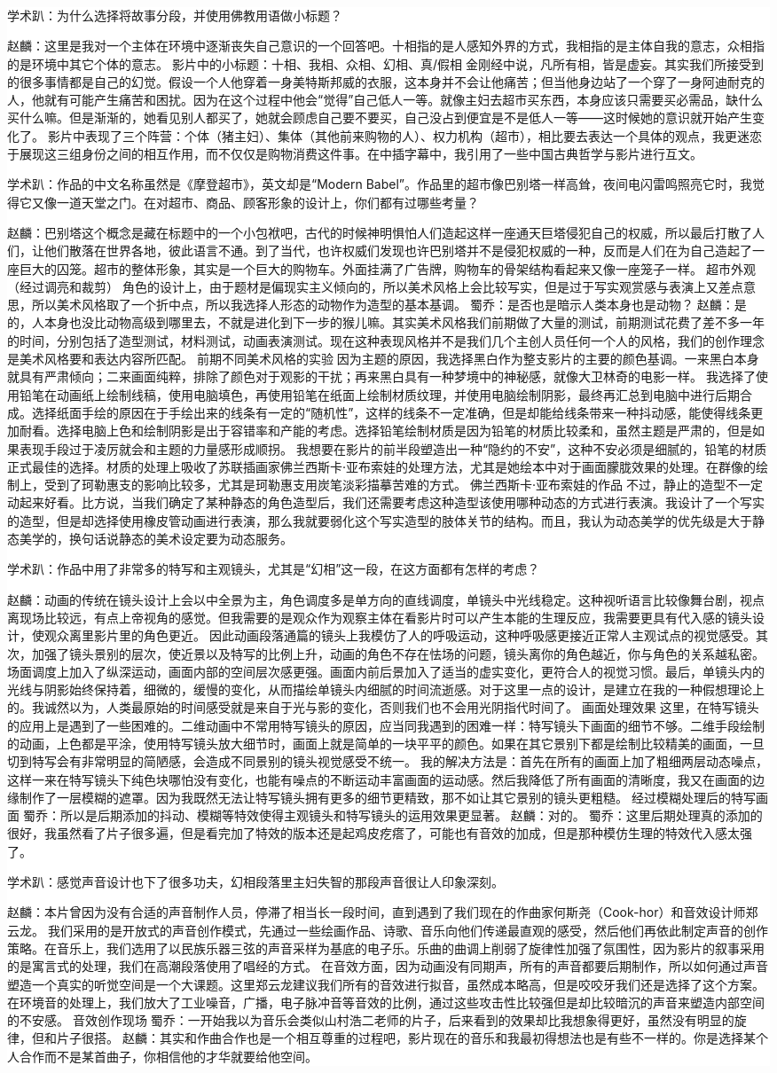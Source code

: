 学术趴：为什么选择将故事分段，并使用佛教用语做小标题？
 
赵麟：这里是我对一个主体在环境中逐渐丧失自己意识的一个回答吧。十相指的是人感知外界的方式，我相指的是主体自我的意志，众相指的是环境中其它个体的意志。
影片中的小标题：十相、我相、众相、幻相、真/假相
金刚经中说，凡所有相，皆是虚妄。其实我们所接受到的很多事情都是自己的幻觉。假设一个人他穿着一身美特斯邦威的衣服，这本身并不会让他痛苦；但当他身边站了一个穿了一身阿迪耐克的人，他就有可能产生痛苦和困扰。因为在这个过程中他会“觉得”自己低人一等。就像主妇去超市买东西，本身应该只需要买必需品，缺什么买什么嘛。但是渐渐的，她看见别人都买了，她就会顾虑自己要不要买，自己没占到便宜是不是低人一等——这时候她的意识就开始产生变化了。
影片中表现了三个阵营：个体（猪主妇）、集体（其他前来购物的人）、权力机构（超市），相比要去表达一个具体的观点，我更迷恋于展现这三组身份之间的相互作用，而不仅仅是购物消费这件事。在中插字幕中，我引用了一些中国古典哲学与影片进行互文。
 
学术趴：作品的中文名称虽然是《摩登超市》，英文却是“Modern Babel”。作品里的超市像巴别塔一样高耸，夜间电闪雷鸣照亮它时，我觉得它又像一道天堂之门。在对超市、商品、顾客形象的设计上，你们都有过哪些考量？ 
 
赵麟：巴别塔这个概念是藏在标题中的一个小包袱吧，古代的时候神明惧怕人们造起这样一座通天巨塔侵犯自己的权威，所以最后打散了人们，让他们散落在世界各地，彼此语言不通。到了当代，也许权威们发现也许巴别塔并不是侵犯权威的一种，反而是人们在为自己造起了一座巨大的囚笼。超市的整体形象，其实是一个巨大的购物车。外面挂满了广告牌，购物车的骨架结构看起来又像一座笼子一样。
超市外观（经过调亮和裁剪）
角色的设计上，由于题材是偏现实主义倾向的，所以美术风格上会比较写实，但是过于写实观赏感与表演上又差点意思，所以美术风格取了一个折中点，所以我选择人形态的动物作为造型的基本基调。
蜀乔：是否也是暗示人类本身也是动物？
赵麟：是的，人本身也没比动物高级到哪里去，不就是进化到下一步的猴儿嘛。其实美术风格我们前期做了大量的测试，前期测试花费了差不多一年的时间，分别包括了造型测试，材料测试，动画表演测试。现在这种表现风格并不是我们几个主创人员任何一个人的风格，我们的创作理念是美术风格要和表达内容所匹配。
前期不同美术风格的实验
因为主题的原因，我选择黑白作为整支影片的主要的颜色基调。一来黑白本身就具有严肃倾向；二来画面纯粹，排除了颜色对于观影的干扰；再来黑白具有一种梦境中的神秘感，就像大卫林奇的电影一样。
我选择了使用铅笔在动画纸上绘制线稿，使用电脑填色，再使用铅笔在纸面上绘制材质纹理，并使用电脑绘制阴影，最终再汇总到电脑中进行后期合成。选择纸面手绘的原因在于手绘出来的线条有一定的“随机性”，这样的线条不一定准确，但是却能给线条带来一种抖动感，能使得线条更加耐看。选择电脑上色和绘制阴影是出于容错率和产能的考虑。选择铅笔绘制材质是因为铅笔的材质比较柔和，虽然主题是严肃的，但是如果表现手段过于凌厉就会和主题的力量感形成顺拐。
我想要在影片的前半段塑造出一种“隐约的不安”，这种不安必须是细腻的，铅笔的材质正式最佳的选择。材质的处理上吸收了苏联插画家佛兰西斯卡·亚布索娃的处理方法，尤其是她绘本中对于画面朦胧效果的处理。在群像的绘制上，受到了珂勒惠支的影响比较多，尤其是珂勒惠支用炭笔淡彩描摹苦难的方式。
佛兰西斯卡·亚布索娃的作品
不过，静止的造型不一定动起来好看。比方说，当我们确定了某种静态的角色造型后，我们还需要考虑这种造型该使用哪种动态的方式进行表演。我设计了一个写实的造型，但是却选择使用橡皮管动画进行表演，那么我就要弱化这个写实造型的肢体关节的结构。而且，我认为动态美学的优先级是大于静态美学的，换句话说静态的美术设定要为动态服务。
 
学术趴：作品中用了非常多的特写和主观镜头，尤其是“幻相”这一段，在这方面都有怎样的考虑？ 
 
赵麟：动画的传统在镜头设计上会以中全景为主，角色调度多是单方向的直线调度，单镜头中光线稳定。这种视听语言比较像舞台剧，视点离现场比较远，有点上帝视角的感觉。但我需要的是观众作为观察主体在看影片时可以产生本能的生理反应，我需要更具有代入感的镜头设计，使观众离里影片里的角色更近。
因此动画段落通篇的镜头上我模仿了人的呼吸运动，这种呼吸感更接近正常人主观试点的视觉感受。其次，加强了镜头景别的层次，使近景以及特写的比例上升，动画的角色不存在怯场的问题，镜头离你的角色越近，你与角色的关系越私密。场面调度上加入了纵深运动，画面内部的空间层次感更强。画面内前后景加入了适当的虚实变化，更符合人的视觉习惯。最后，单镜头内的光线与阴影始终保持着，细微的，缓慢的变化，从而描绘单镜头内细腻的时间流逝感。对于这里一点的设计，是建立在我的一种假想理论上的。我诚然以为，人类最原始的时间感受就是来自于光与影的变化，否则我们也不会用光阴指代时间了。
画面处理效果
这里，在特写镜头的应用上是遇到了一些困难的。二维动画中不常用特写镜头的原因，应当同我遇到的困难一样：特写镜头下画面的细节不够。二维手段绘制的动画，上色都是平涂，使用特写镜头放大细节时，画面上就是简单的一块平平的颜色。如果在其它景别下都是绘制比较精美的画面，一旦切到特写会有非常明显的简陋感，会造成不同景别的镜头视觉感受不统一。
我的解决方法是：首先在所有的画面上加了粗细两层动态噪点，这样一来在特写镜头下纯色块哪怕没有变化，也能有噪点的不断运动丰富画面的运动感。然后我降低了所有画面的清晰度，我又在画面的边缘制作了一层模糊的遮罩。因为我既然无法让特写镜头拥有更多的细节更精致，那不如让其它景别的镜头更粗糙。
经过模糊处理后的特写画面
蜀乔：所以是后期添加的抖动、模糊等特效使得主观镜头和特写镜头的运用效果更显著。
赵麟：对的。
蜀乔：这里后期处理真的添加的很好，我虽然看了片子很多遍，但是看完加了特效的版本还是起鸡皮疙瘩了，可能也有音效的加成，但是那种模仿生理的特效代入感太强了。
 
学术趴：感觉声音设计也下了很多功夫，幻相段落里主妇失智的那段声音很让人印象深刻。
 
赵麟：本片曾因为没有合适的声音制作人员，停滞了相当长一段时间，直到遇到了我们现在的作曲家何斯尧（Cook-hor）和音效设计师郑云龙。
我们采用的是开放式的声音创作模式，先通过一些绘画作品、诗歌、音乐向他们传递最直观的感受，然后他们再依此制定声音的创作策略。在音乐上，我们选用了以民族乐器三弦的声音采样为基底的电子乐。乐曲的曲调上削弱了旋律性加强了氛围性，因为影片的叙事采用的是寓言式的处理，我们在高潮段落使用了唱经的方式。
在音效方面，因为动画没有同期声，所有的声音都要后期制作，所以如何通过声音塑造一个真实的听觉空间是一个大课题。这里郑云龙建议我们所有的音效进行拟音，虽然成本略高，但是咬咬牙我们还是选择了这个方案。在环境音的处理上，我们放大了工业噪音，广播，电子脉冲音等音效的比例，通过这些攻击性比较强但是却比较暗沉的声音来塑造内部空间的不安感。
音效创作现场
蜀乔：一开始我以为音乐会类似山村浩二老师的片子，后来看到的效果却比我想象得更好，虽然没有明显的旋律，但和片子很搭。
赵麟：其实和作曲合作也是一个相互尊重的过程吧，影片现在的音乐和我最初得想法也是有些不一样的。你是选择某个人合作而不是某首曲子，你相信他的才华就要给他空间。
 